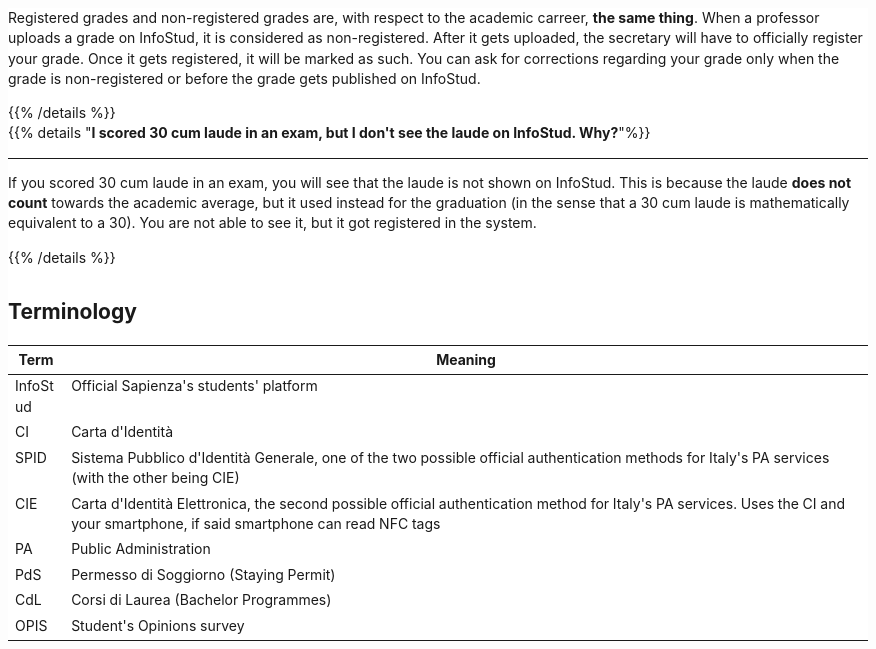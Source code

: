Registered grades and non-registered grades are, with respect to the academic carreer, **the same thing**. When a professor uploads a grade on InfoStud, it is considered as non-registered. After it gets uploaded, the secretary will have to officially register your grade. Once it gets registered, it will be marked as such. You can ask for corrections regarding your grade only when the grade is non-registered or before the grade gets published on InfoStud.

{{% /details %}}
<br>
{{% details "**I scored 30 cum laude in an exam, but I don't see the laude on InfoStud. Why?**"%}}

---

If you scored 30 cum laude in an exam, you will see that the laude is not shown on InfoStud. This is because the laude **does not count** towards the academic average, but it used instead for the graduation (in the sense that a 30 cum laude is mathematically equivalent to a 30). You are not able to see it, but it got registered in the system.

{{% /details %}}

## Terminology

|Term|Meaning|
|---|---|
|InfoStud|Official Sapienza's students' platform|
|CI|Carta d'Identità|
|SPID|Sistema Pubblico d'Identità Generale, one of the two possible official authentication methods for Italy's PA services (with the other being CIE)|
|CIE|Carta d'Identità Elettronica, the second possible official authentication method for Italy's PA services. Uses the CI and your smartphone, if said smartphone can read NFC tags|
|PA|Public Administration|
|PdS|Permesso di Soggiorno (Staying Permit)|
|CdL|Corsi di Laurea (Bachelor Programmes)|
|OPIS|Student's Opinions survey|
